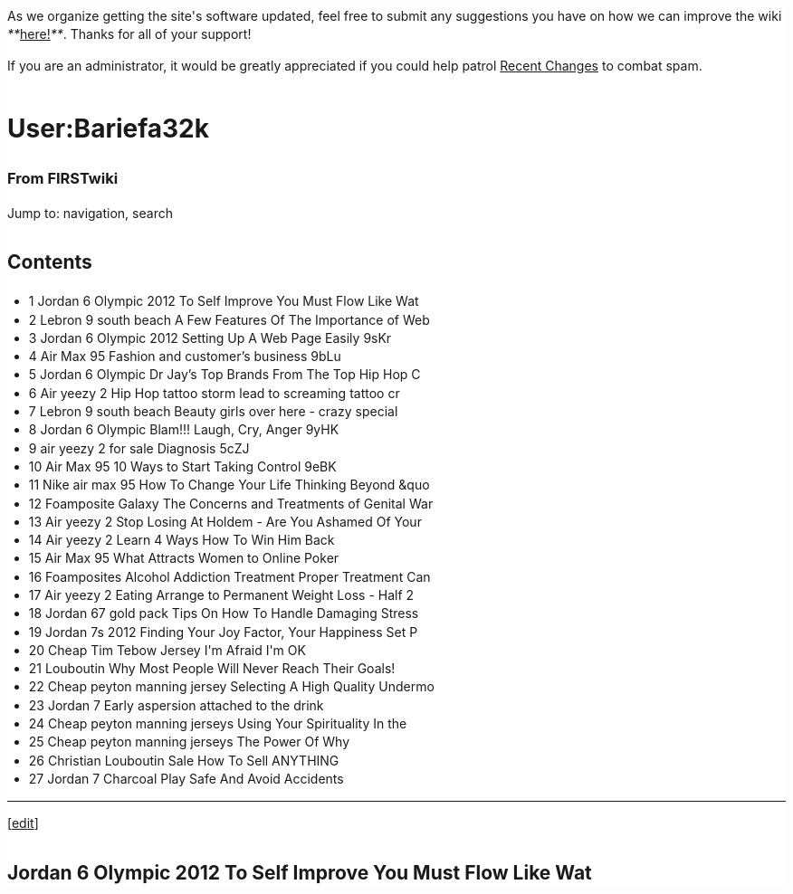 As we organize getting the site's software updated, feel free to submit any
suggestions you have on how we can improve the wiki
_**_[here!](/index.php/User:Hallry/Suggestions "User:Hallry/Suggestions"
)_**_. Thanks for all of your support!

If you are an administrator, it would be greatly appreciated if you could help
patrol [Recent Changes](/index.php/Special:Recentchanges
"Special:Recentchanges" ) to combat spam.

# User:Bariefa32k

### From FIRSTwiki

Jump to: navigation, search

## Contents

  * 1 Jordan 6 Olympic 2012 To Self Improve You Must Flow Like Wat
  * 2 Lebron 9 south beach A Few Features Of The Importance of Web
  * 3 Jordan 6 Olympic 2012 Setting Up A Web Page Easily 9sKr
  * 4 Air Max 95 Fashion and customer’s business 9bLu
  * 5 Jordan 6 Olympic Dr Jay’s Top Brands From The Top Hip Hop C
  * 6 Air yeezy 2 Hip Hop tattoo storm lead to screaming tattoo cr
  * 7 Lebron 9 south beach Beauty girls over here - crazy special
  * 8 Jordan 6 Olympic Blam!!! Laugh, Cry, Anger 9yHK
  * 9 air yeezy 2 for sale Diagnosis 5cZJ
  * 10 Air Max 95 10 Ways to Start Taking Control 9eBK
  * 11 Nike air max 95 How To Change Your Life Thinking Beyond &amp;quo
  * 12 Foamposite Galaxy The Concerns and Treatments of Genital War
  * 13 Air yeezy 2 Stop Losing At Holdem - Are You Ashamed Of Your
  * 14 Air yeezy 2 Learn 4 Ways How To Win Him Back
  * 15 Air Max 95 What Attracts Women to Online Poker
  * 16 Foamposites Alcohol Addiction Treatment Proper Treatment Can
  * 17 Air yeezy 2 Eating Arrange to Permanent Weight Loss - Half 2
  * 18 Jordan 67 gold pack Tips On How To Handle Damaging Stress
  * 19 Jordan 7s 2012 Finding Your Joy Factor, Your Happiness Set P
  * 20 Cheap Tim Tebow Jersey I'm Afraid I'm OK
  * 21 Louboutin Why Most People Will Never Reach Their Goals!
  * 22 Cheap peyton manning jersey Selecting A High Quality Undermo
  * 23 Jordan 7 Early aspersion attached to the drink
  * 24 Cheap peyton manning jerseys Using Your Spirituality In the
  * 25 Cheap peyton manning jerseys The Power Of Why
  * 26 Christian Louboutin Sale How To Sell ANYTHING
  * 27 Jordan 7 Charcoal Play Safe And Avoid Accidents  
---  
  
[[edit](/index.php?title=User:Bariefa32k&action=edit&section=1 "Edit section:
Jordan 6 Olympic 2012 To Self Improve You Must Flow Like Wat" )]

##  Jordan 6 Olympic 2012 To Self Improve You Must Flow Like Wat
